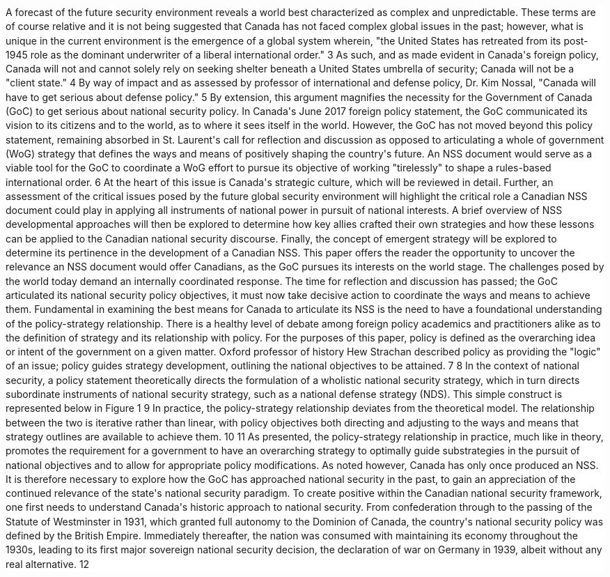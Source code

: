 A forecast of the future security environment reveals a world best characterized as complex and unpredictable. These terms are of course relative and it is not being suggested that Canada has not faced complex global issues in the past; however, what is unique in the current environment is the emergence of a global system wherein, "the United States has retreated from its post-1945 role as the dominant underwriter of a liberal international order." 3 As such, and as made evident in Canada's foreign policy, Canada will not and cannot solely rely on seeking shelter beneath a United States umbrella of security; Canada will not be a "client state." 4 By way of impact and as assessed by professor of international and defense policy, Dr. Kim Nossal, "Canada will have to get serious about defense policy." 5 By extension, this argument magnifies the necessity for the Government of Canada (GoC) to get serious about national security policy.
In Canada's June 2017 foreign policy statement, the GoC communicated its vision to its citizens and to the world, as to where it sees itself in the world. However, the GoC has not moved beyond this policy statement, remaining absorbed in St. Laurent's call for reflection and discussion as opposed to articulating a whole of government (WoG) strategy that defines the ways and means of positively shaping the country's future. An NSS document would serve as a viable tool for the GoC to coordinate a WoG effort to pursue its objective of working "tirelessly"
to shape a rules-based international order. 
6
At the heart of this issue is Canada's strategic culture, which will be reviewed in detail. Further, an assessment of the critical issues posed by the future global security environment will highlight the critical role a Canadian NSS document could play in applying all instruments of national power in pursuit of national interests. A brief overview of NSS developmental approaches will then be explored to determine how key allies crafted their own strategies and how these lessons can be applied to the Canadian national security discourse. Finally, the concept of emergent strategy will be explored to determine its pertinence in the development of a Canadian NSS.
This paper offers the reader the opportunity to uncover the relevance an NSS document would offer Canadians, as the GoC pursues its interests on the world stage. The challenges posed by the world today demand an internally coordinated response. The time for reflection and discussion has passed; the GoC articulated its national security policy objectives, it must now take decisive action to coordinate the ways and means to achieve them.
Fundamental in examining the best means for Canada to articulate its NSS is the need to have a foundational understanding of the policy-strategy relationship. There is a healthy level of debate among foreign policy academics and practitioners alike as to the definition of strategy and its relationship with policy. For the purposes of this paper, policy is defined as the overarching idea or intent of the government on a given matter. Oxford professor of history Hew Strachan described policy as providing the "logic" of an issue; policy guides strategy development, outlining the national objectives to be attained. 
7
8
In the context of national security, a policy statement theoretically directs the formulation of a wholistic national security strategy, which in turn directs subordinate instruments of national security strategy, such as a national defense strategy (NDS). This simple construct is represented below in Figure 
1
9
In practice, the policy-strategy relationship deviates from the theoretical model. The relationship between the two is iterative rather than linear, with policy objectives both directing and adjusting to the ways and means that strategy outlines are available to achieve them.
10
11
As presented, the policy-strategy relationship in practice, much like in theory, promotes the requirement for a government to have an overarching strategy to optimally guide substrategies in the pursuit of national objectives and to allow for appropriate policy modifications.
As noted however, Canada has only once produced an NSS. It is therefore necessary to explore how the GoC has approached national security in the past, to gain an appreciation of the continued relevance of the state's national security paradigm.
To create positive within the Canadian national security framework, one first needs to understand Canada's historic approach to national security. From confederation through to the passing of the Statute of Westminster in 1931, which granted full autonomy to the Dominion of Canada, the country's national security policy was defined by the British Empire. Immediately thereafter, the nation was consumed with maintaining its economy throughout the 1930s, leading to its first major sovereign national security decision, the declaration of war on Germany in 1939, albeit without any real alternative.
12